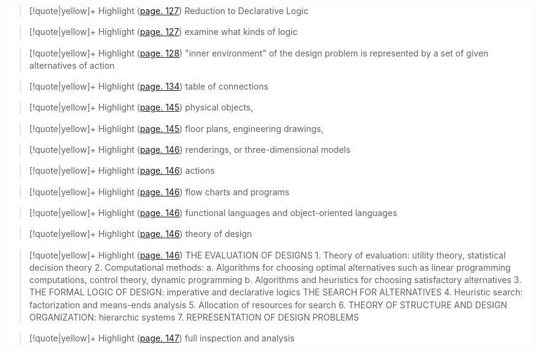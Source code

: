 > [!quote|yellow]+ Highlight ([page. 127](zotero://open-pdf/library/items/L6PT7NKH?page=127&annotation=SSRWSAUV))
> Reduction to Declarative Logic 

> [!quote|yellow]+ Highlight ([page. 127](zotero://open-pdf/library/items/L6PT7NKH?page=127&annotation=8IPR2HKZ))
> examine what kinds of logic 

> [!quote|yellow]+ Highlight ([page. 128](zotero://open-pdf/library/items/L6PT7NKH?page=128&annotation=6W6LIFQV))
> "inner environment" of the design problem is represented by a set of given alternatives of action 

> [!quote|yellow]+ Highlight ([page. 134](zotero://open-pdf/library/items/L6PT7NKH?page=134&annotation=SQF5YRXU))
> table of connections 

> [!quote|yellow]+ Highlight ([page. 145](zotero://open-pdf/library/items/L6PT7NKH?page=145&annotation=C23J5CGG))
> physical objects, 

> [!quote|yellow]+ Highlight ([page. 145](zotero://open-pdf/library/items/L6PT7NKH?page=145&annotation=YNYDNC8B))
> floor plans, engineering drawings, 

> [!quote|yellow]+ Highlight ([page. 146](zotero://open-pdf/library/items/L6PT7NKH?page=146&annotation=CKET3T3P))
> renderings, or three-dimensional models 

> [!quote|yellow]+ Highlight ([page. 146](zotero://open-pdf/library/items/L6PT7NKH?page=146&annotation=DJAECYVZ))
> actions 

> [!quote|yellow]+ Highlight ([page. 146](zotero://open-pdf/library/items/L6PT7NKH?page=146&annotation=RTZUGA98))
> flow charts and programs 

> [!quote|yellow]+ Highlight ([page. 146](zotero://open-pdf/library/items/L6PT7NKH?page=146&annotation=XRJ2Q5ZK))
> functional languages and object-oriented languages 

> [!quote|yellow]+ Highlight ([page. 146](zotero://open-pdf/library/items/L6PT7NKH?page=146&annotation=WQI6LZHH))
> theory of design 

> [!quote|yellow]+ Highlight ([page. 146](zotero://open-pdf/library/items/L6PT7NKH?page=146&annotation=5NRH6QQ9))
> THE EVALUATION OF DESIGNS 1. Theory of evaluation: utility theory, statistical decision theory 2. Computational methods: a. Algorithms for choosing optimal alternatives such as linear programming computations, control theory, dynamic programming b. Algorithms and heuristics for choosing satisfactory alternatives 3. THE FORMAL LOGIC OF DESIGN: imperative and declarative logics THE SEARCH FOR ALTERNATIVES 4. Heuristic search: factorization and means-ends analysis 5. Allocation of resources for search 6. THEORY OF STRUCTURE AND DESIGN ORGANIZATION: hierarchic systems 7. REPRESENTATION OF DESIGN PROBLEMS 

> [!quote|yellow]+ Highlight ([page. 147](zotero://open-pdf/library/items/L6PT7NKH?page=147&annotation=GFDJLS3I))
> full inspection and analysis 
